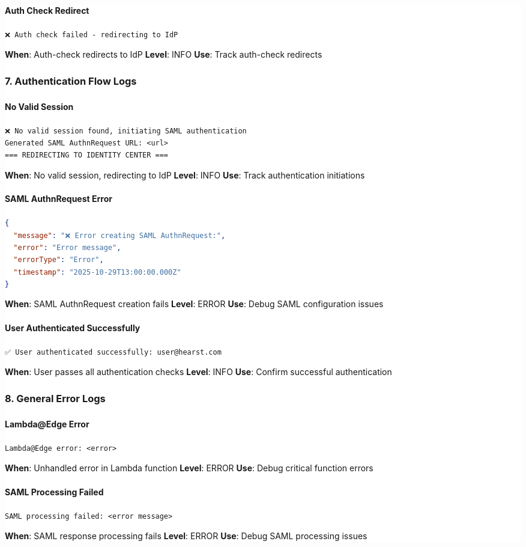 #### Auth Check Redirect
```
❌ Auth check failed - redirecting to IdP
```
**When**: Auth-check redirects to IdP
**Level**: INFO
**Use**: Track auth-check redirects

### 7. Authentication Flow Logs

#### No Valid Session
```
❌ No valid session found, initiating SAML authentication
Generated SAML AuthnRequest URL: <url>
=== REDIRECTING TO IDENTITY CENTER ===
```
**When**: No valid session, redirecting to IdP
**Level**: INFO
**Use**: Track authentication initiations

#### SAML AuthnRequest Error
```json
{
  "message": "❌ Error creating SAML AuthnRequest:",
  "error": "Error message",
  "errorType": "Error",
  "timestamp": "2025-10-29T13:00:00.000Z"
}
```
**When**: SAML AuthnRequest creation fails
**Level**: ERROR
**Use**: Debug SAML configuration issues

#### User Authenticated Successfully
```
✅ User authenticated successfully: user@hearst.com
```
**When**: User passes all authentication checks
**Level**: INFO
**Use**: Confirm successful authentication

### 8. General Error Logs

#### Lambda@Edge Error
```
Lambda@Edge error: <error>
```
**When**: Unhandled error in Lambda function
**Level**: ERROR
**Use**: Debug critical function errors

#### SAML Processing Failed
```
SAML processing failed: <error message>
```
**When**: SAML response processing fails
**Level**: ERROR
**Use**: Debug SAML processing issues
